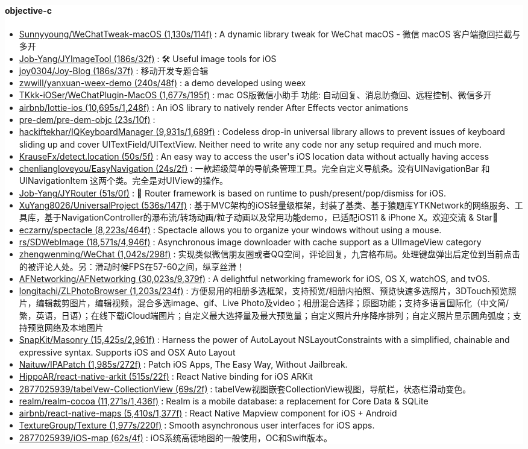 #### objective-c
* [Sunnyyoung/WeChatTweak-macOS (1,130s/114f)](https://github.com/Sunnyyoung/WeChatTweak-macOS) : A dynamic library tweak for WeChat macOS - 微信 macOS 客户端撤回拦截与多开
* [Job-Yang/JYImageTool (186s/32f)](https://github.com/Job-Yang/JYImageTool) : 🛠 Useful image tools for iOS
* [joy0304/Joy-Blog (186s/37f)](https://github.com/joy0304/Joy-Blog) : 移动开发专题合辑
* [zwwill/yanxuan-weex-demo (240s/48f)](https://github.com/zwwill/yanxuan-weex-demo) : a demo developed using weex
* [TKkk-iOSer/WeChatPlugin-MacOS (1,677s/195f)](https://github.com/TKkk-iOSer/WeChatPlugin-MacOS) : mac OS版微信小助手 功能: 自动回复、消息防撤回、远程控制、微信多开
* [airbnb/lottie-ios (10,695s/1,248f)](https://github.com/airbnb/lottie-ios) : An iOS library to natively render After Effects vector animations
* [pre-dem/pre-dem-objc (23s/10f)](https://github.com/pre-dem/pre-dem-objc) : 
* [hackiftekhar/IQKeyboardManager (9,931s/1,689f)](https://github.com/hackiftekhar/IQKeyboardManager) : Codeless drop-in universal library allows to prevent issues of keyboard sliding up and cover UITextField/UITextView. Neither need to write any code nor any setup required and much more.
* [KrauseFx/detect.location (50s/5f)](https://github.com/KrauseFx/detect.location) : An easy way to access the user's iOS location data without actually having access
* [chenliangloveyou/EasyNavigation (24s/2f)](https://github.com/chenliangloveyou/EasyNavigation) : 一款超级简单的导航条管理工具。完全自定义导航条。没有UINavigationBar 和 UINavigationItem 这两个类。完全是对UIView的操作。
* [Job-Yang/JYRouter (51s/0f)](https://github.com/Job-Yang/JYRouter) : 🚀 Router framework is based on runtime to push/present/pop/dismiss for iOS.
* [XuYang8026/UniversalProject (536s/147f)](https://github.com/XuYang8026/UniversalProject) : 基于MVC架构的iOS轻量级框架，封装了基类、基于猿题库YTKNetwork的网络服务、工具库，基于NavigationController的瀑布流/转场动画/粒子动画以及常用功能demo，已适配iOS11 & iPhone X。欢迎交流 & Star🌟
* [eczarny/spectacle (8,223s/464f)](https://github.com/eczarny/spectacle) : Spectacle allows you to organize your windows without using a mouse.
* [rs/SDWebImage (18,571s/4,946f)](https://github.com/rs/SDWebImage) : Asynchronous image downloader with cache support as a UIImageView category
* [zhengwenming/WeChat (1,042s/298f)](https://github.com/zhengwenming/WeChat) : 实现类似微信朋友圈或者QQ空间，评论回复，九宫格布局。处理键盘弹出后定位到当前点击的被评论人处。另：滑动时候FPS在57-60之间，纵享丝滑！
* [AFNetworking/AFNetworking (30,023s/9,379f)](https://github.com/AFNetworking/AFNetworking) : A delightful networking framework for iOS, OS X, watchOS, and tvOS.
* [longitachi/ZLPhotoBrowser (1,203s/234f)](https://github.com/longitachi/ZLPhotoBrowser) : 方便易用的相册多选框架，支持预览/相册内拍照、预览快速多选照片，3DTouch预览照片，编辑裁剪图片，编辑视频，混合多选image、gif、Live Photo及video；相册混合选择；原图功能；支持多语言国际化（中文简/繁，英语，日语）；在线下载iCloud端图片；自定义最大选择量及最大预览量；自定义照片升序降序排列；自定义照片显示圆角弧度；支持预览网络及本地图片
* [SnapKit/Masonry (15,425s/2,961f)](https://github.com/SnapKit/Masonry) : Harness the power of AutoLayout NSLayoutConstraints with a simplified, chainable and expressive syntax. Supports iOS and OSX Auto Layout
* [Naituw/IPAPatch (1,985s/272f)](https://github.com/Naituw/IPAPatch) : Patch iOS Apps, The Easy Way, Without Jailbreak.
* [HippoAR/react-native-arkit (515s/22f)](https://github.com/HippoAR/react-native-arkit) : React Native binding for iOS ARKit
* [2877025939/tabelVew-CollectionView (69s/2f)](https://github.com/2877025939/tabelVew-CollectionView) : tabelVew视图嵌套CollectionView视图，导航栏，状态栏滑动变色。
* [realm/realm-cocoa (11,271s/1,436f)](https://github.com/realm/realm-cocoa) : Realm is a mobile database: a replacement for Core Data & SQLite
* [airbnb/react-native-maps (5,410s/1,377f)](https://github.com/airbnb/react-native-maps) : React Native Mapview component for iOS + Android
* [TextureGroup/Texture (1,977s/220f)](https://github.com/TextureGroup/Texture) : Smooth asynchronous user interfaces for iOS apps.
* [2877025939/iOS-map (62s/4f)](https://github.com/2877025939/iOS-map) : iOS系统高德地图的一般使用，OC和Swift版本。
